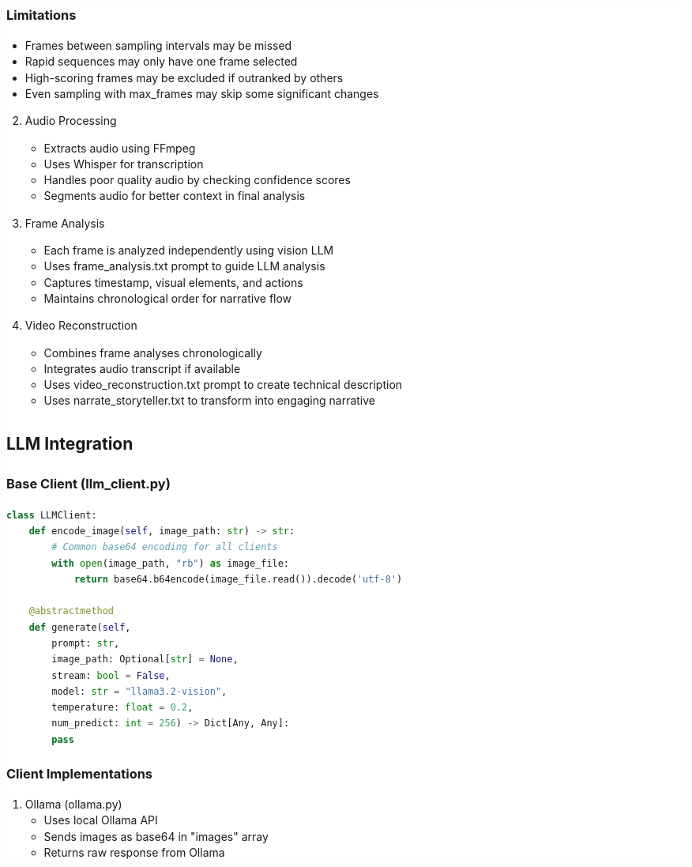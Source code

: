    ### Limitations
   - Frames between sampling intervals may be missed
   - Rapid sequences may only have one frame selected
   - High-scoring frames may be excluded if outranked by others
   - Even sampling with max_frames may skip some significant changes

2. Audio Processing
   - Extracts audio using FFmpeg
   - Uses Whisper for transcription
   - Handles poor quality audio by checking confidence scores
   - Segments audio for better context in final analysis

3. Frame Analysis
   - Each frame is analyzed independently using vision LLM
   - Uses frame_analysis.txt prompt to guide LLM analysis
   - Captures timestamp, visual elements, and actions
   - Maintains chronological order for narrative flow

4. Video Reconstruction
   - Combines frame analyses chronologically
   - Integrates audio transcript if available
   - Uses video_reconstruction.txt prompt to create technical description
   - Uses narrate_storyteller.txt to transform into engaging narrative

## LLM Integration

### Base Client (llm_client.py)
```python
class LLMClient:
    def encode_image(self, image_path: str) -> str:
        # Common base64 encoding for all clients
        with open(image_path, "rb") as image_file:
            return base64.b64encode(image_file.read()).decode('utf-8')

    @abstractmethod
    def generate(self,
        prompt: str,
        image_path: Optional[str] = None,
        stream: bool = False,
        model: str = "llama3.2-vision",
        temperature: float = 0.2,
        num_predict: int = 256) -> Dict[Any, Any]:
        pass
```

### Client Implementations

1. Ollama (ollama.py)
   - Uses local Ollama API
   - Sends images as base64 in "images" array
   - Returns raw response from Ollama
